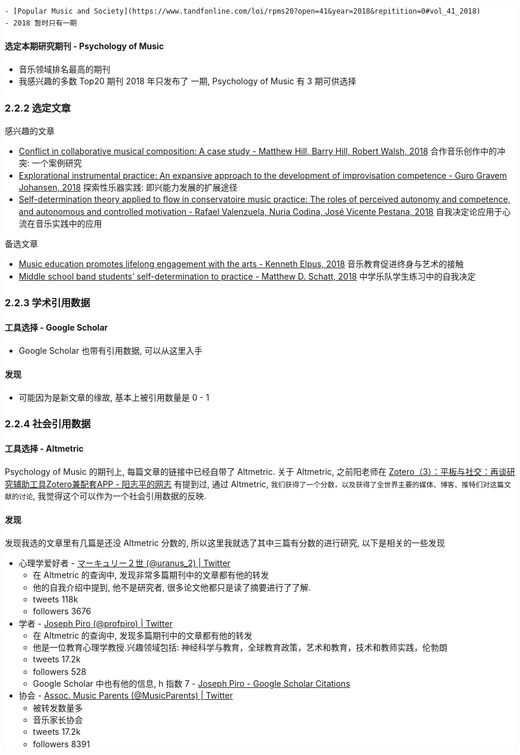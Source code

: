     - [Popular Music and Society](https://www.tandfonline.com/loi/rpms20?open=41&year=2018&repitition=0#vol_41_2018)
    - 2018 暂时只有一期 

#### 选定本期研究期刊 - Psychology of Music	
- 音乐领域排名最高的期刊
- 我感兴趣的多数 Top20 期刊 2018 年只发布了 一期, Psychology of Music 有 3 期可供选择

### 2.2.2 选定文章

感兴趣的文章

- [Conflict in collaborative musical composition: A case study - Matthew Hill, Barry Hill, Robert Walsh, 2018](http://journals.sagepub.com/doi/full/10.1177/0305735617704712) 合作音乐创作中的冲突: 一个案例研究
- [Explorational instrumental practice: An expansive approach to the development of improvisation competence - Guro Gravem Johansen, 2018](http://journals.sagepub.com/doi/full/10.1177/0305735617695657) 探索性乐器实践: 即兴能力发展的扩展途径
- [Self-determination theory applied to flow in conservatoire music practice: The roles of perceived autonomy and competence, and autonomous and controlled motivation - Rafael Valenzuela, Nuria Codina, José Vicente Pestana, 2018](http://journals.sagepub.com/doi/full/10.1177/0305735617694502) 自我决定论应用于心流在音乐实践中的应用

备选文章

- [Music education promotes lifelong engagement with the arts - Kenneth Elpus, 2018](http://journals.sagepub.com/doi/full/10.1177/0305735617697508) 音乐教育促进终身与艺术的接触
- [Middle school band students’ self-determination to practice - Matthew D. Schatt, 2018](http://journals.sagepub.com/doi/full/10.1177/0305735617705008) 中学乐队学生练习中的自我决定

### 2.2.3 学术引用数据

#### 工具选择 - Google Scholar

- Google Scholar 也带有引用数据, 可以从这里入手

#### 发现

- 可能因为是新文章的缘故, 基本上被引用数量是 0  - 1

### 2.2.4 社会引用数据

#### 工具选择 -  Altmetric
Psychology of Music 的期刊上, 每篇文章的链接中已经自带了 Altmetric.
关于 Altmetric, 之前阳老师在 [Zotero（3）：平板与社交：再谈研究辅助工具Zotero兼配套APP - 阳志平的网志](https://www.yangzhiping.com/tech/zotero3.html) 有提到过, 通过 Altmetric, `我们获得了一个分数，以及获得了全世界主要的媒体、博客、推特们对这篇文献的讨论`, 我觉得这个可以作为一个社会引用数据的反映.

#### 发现

发现我选的文章里有几篇是还没 Altmetric 分数的, 所以这里我就选了其中三篇有分数的进行研究, 以下是相关的一些发现

- 心理学爱好者 - [マーキュリー２世 (@uranus_2) | Twitter](https://twitter.com/uranus_2)
    - 在 Altmetric 的查询中, 发现非常多篇期刊中的文章都有他的转发
    - 他的自我介绍中提到, 他不是研究者, 很多论文他都只是读了摘要进行了了解.
    - tweets 118k
    - followers 3676  
- 学者 -  [Joseph Piro (@profpiro) | Twitter](https://twitter.com/profpiro)
    - 在 Altmetric 的查询中, 发现多篇期刊中的文章都有他的转发
    - 他是一位教育心理学教授.兴趣领域包括: 神经科学与教育，全球教育政策，艺术和教育，技术和教师实践，伦勃朗
    - tweets 17.2k
    - followers 528
    - Google Scholar 中也有他的信息, h 指数 7 -  [Joseph Piro - Google Scholar Citations](https://scholar.google.com.hk/citations?user=9PlSK_cAAAAJ&hl=en&oi=ao)
- 协会 - [Assoc. Music Parents (@MusicParents) | Twitter](https://twitter.com/MusicParents)
    - 被转发数量多 
    - 音乐家长协会
    - tweets 17.2k
    - followers 8391 